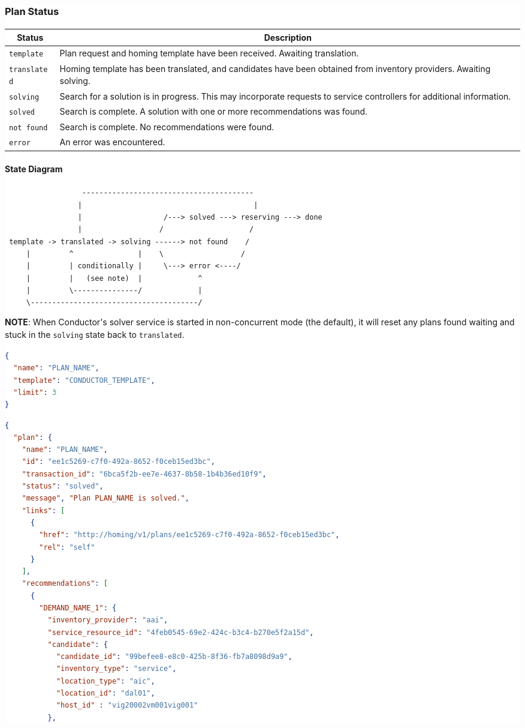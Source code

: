 ### Plan Status

| Status | Description |
|--------|-------------|
| ``template`` | Plan request and homing template have been received. Awaiting translation. |
| ``translated`` | Homing template has been translated, and candidates have been obtained from inventory providers. Awaiting solving. |
| ``solving`` | Search for a solution is in progress. This may incorporate requests to service controllers for additional information. |
| ``solved`` | Search is complete. A solution with one or more recommendations was found. |
| ``not found`` | Search is complete. No recommendations were found. |
| ``error`` | An error was encountered. |

#### State Diagram

```text
                  ----------------------------------------
                 |                                        |
                 |                   /---> solved ---> reserving ---> done
                 |                  /                    /
 template -> translated -> solving ------> not found    /
     |         ^               |    \                  / 
     |         | conditionally |     \---> error <----/
     |         |   (see note)  |             ^
     |         \---------------/             |
     \---------------------------------------/
```
**NOTE**: When Conductor's solver service is started in non-concurrent mode (the default), it will reset any plans found waiting and stuck in the ``solving`` state back to ``translated``.

```json
{
  "name": "PLAN_NAME",
  "template": "CONDUCTOR_TEMPLATE",
  "limit": 3
}
```

```json
{
  "plan": {
    "name": "PLAN_NAME",
    "id": "ee1c5269-c7f0-492a-8652-f0ceb15ed3bc",
    "transaction_id": "6bca5f2b-ee7e-4637-8b58-1b4b36ed10f9",
    "status": "solved",
    "message", "Plan PLAN_NAME is solved.",
    "links": [
      {
        "href": "http://homing/v1/plans/ee1c5269-c7f0-492a-8652-f0ceb15ed3bc",
        "rel": "self"
      }
    ],
    "recommendations": [
      {
        "DEMAND_NAME_1": {
          "inventory_provider": "aai",
          "service_resource_id": "4feb0545-69e2-424c-b3c4-b270e5f2a15d",
          "candidate": {
            "candidate_id": "99befee8-e8c0-425b-8f36-fb7a8098d9a9",
            "inventory_type": "service",
            "location_type": "aic",
            "location_id": "dal01",
            "host_id" : "vig20002vm001vig001"
          },
```